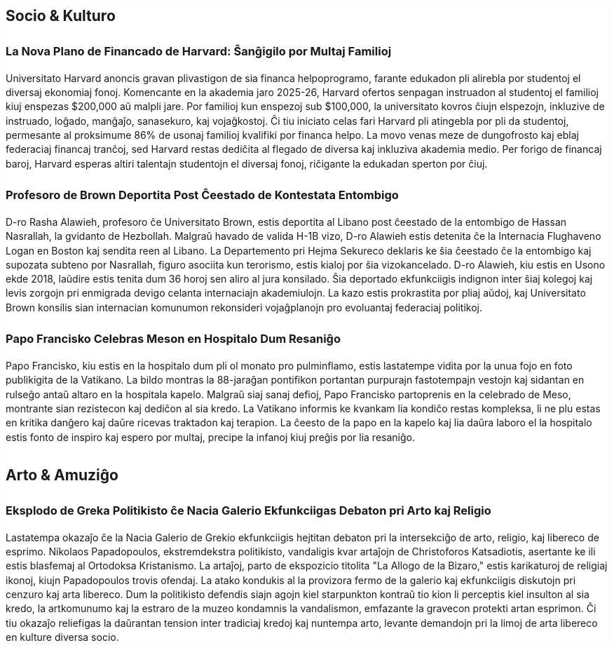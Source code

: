 ## Socio & Kulturo

### La Nova Plano de Financado de Harvard: Ŝanĝigilo por Multaj Familioj

Universitato Harvard anoncis gravan plivastigon de sia financa helpoprogramo, farante edukadon pli alirebla por studentoj el diversaj ekonomiaj fonoj. Komencante en la akademia jaro 2025-26, Harvard ofertos senpagan instruadon al studentoj el familioj kiuj enspezas $200,000 aŭ malpli jare. Por familioj kun enspezoj sub $100,000, la universitato kovros ĉiujn elspezojn, inkluzive de instruado, loĝado, manĝaĵo, sanasekuro, kaj vojaĝkostoj. Ĉi tiu iniciato celas fari Harvard pli atingebla por pli da studentoj, permesante al proksimume 86% de usonaj familioj kvalifiki por financa helpo. La movo venas meze de dungofrosto kaj eblaj federaciaj financaj tranĉoj, sed Harvard restas dediĉita al flegado de diversa kaj inkluziva akademia medio. Per forigo de financaj baroj, Harvard esperas altiri talentajn studentojn el diversaj fonoj, riĉigante la edukadan sperton por ĉiuj.

### Profesoro de Brown Deportita Post Ĉeestado de Kontestata Entombigo

D-ro Rasha Alawieh, profesoro ĉe Universitato Brown, estis deportita al Libano post ĉeestado de la entombigo de Hassan Nasrallah, la gvidanto de Hezbollah. Malgraŭ havado de valida H-1B vizo, D-ro Alawieh estis detenita ĉe la Internacia Flughaveno Logan en Boston kaj sendita reen al Libano. La Departemento pri Hejma Sekureco deklaris ke ŝia ĉeestado ĉe la entombigo kaj supozata subteno por Nasrallah, figuro asociita kun terorismo, estis kialoj por ŝia vizokancelado. D-ro Alawieh, kiu estis en Usono ekde 2018, laŭdire estis tenita dum 36 horoj sen aliro al jura konsilado. Ŝia deportado ekfunkciigis indignon inter ŝiaj kolegoj kaj levis zorgojn pri enmigrada devigo celanta internaciajn akademiulojn. La kazo estis prokrastita por pliaj aŭdoj, kaj Universitato Brown konsilis sian internacian komunumon rekonsideri vojaĝplanojn pro evoluantaj federaciaj politikoj.

### Papo Francisko Celebras Meson en Hospitalo Dum Resaniĝo

Papo Francisko, kiu estis en la hospitalo dum pli ol monato pro pulminflamo, estis lastatempe vidita por la unua fojo en foto publikigita de la Vatikano. La bildo montras la 88-jaraĝan pontifikon portantan purpurajn fastotempajn vestojn kaj sidantan en rulseĝo antaŭ altaro en la hospitala kapelo. Malgraŭ siaj sanaj defioj, Papo Francisko partoprenis en la celebrado de Meso, montrante sian rezistecon kaj dediĉon al sia kredo. La Vatikano informis ke kvankam lia kondiĉo restas kompleksa, li ne plu estas en kritika danĝero kaj daŭre ricevas traktadon kaj terapion. La ĉeesto de la papo en la kapelo kaj lia daŭra laboro el la hospitalo estis fonto de inspiro kaj espero por multaj, precipe la infanoj kiuj preĝis por lia resaniĝo.

## Arto & Amuziĝo

### Eksplodo de Greka Politikisto ĉe Nacia Galerio Ekfunkciigas Debaton pri Arto kaj Religio

Lastatempa okazaĵo ĉe la Nacia Galerio de Grekio ekfunkciigis hejtitan debaton pri la intersekciĝo de arto, religio, kaj libereco de esprimo. Nikolaos Papadopoulos, ekstremdekstra politikisto, vandaligis kvar artaĵojn de Christoforos Katsadiotis, asertante ke ili estis blasfemaj al Ortodoksa Kristanismo. La artaĵoj, parto de ekspozicio titolita "La Allogo de la Bizaro," estis karikaturoj de religiaj ikonoj, kiujn Papadopoulos trovis ofendaj. La atako kondukis al la provizora fermo de la galerio kaj ekfunkciigis diskutojn pri cenzuro kaj arta libereco. Dum la politikisto defendis siajn agojn kiel starpunkton kontraŭ tio kion li perceptis kiel insulton al sia kredo, la artkomunumo kaj la estraro de la muzeo kondamnis la vandalismon, emfazante la gravecon protekti artan esprimon. Ĉi tiu okazaĵo reliefigas la daŭrantan tension inter tradiciaj kredoj kaj nuntempa arto, levante demandojn pri la limoj de arta libereco en kulture diversa socio.
